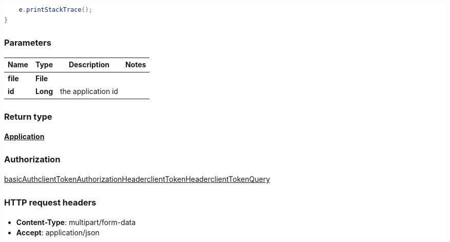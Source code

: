 ```java
    e.printStackTrace();
}
```

### Parameters

Name | Type | Description  | Notes
------------- | ------------- | ------------- | -------------
 **file** | **File**|  |
 **id** | **Long**| the application id |

### Return type

[**Application**](Application.md)

### Authorization

[basicAuth](../README.md#basicAuth)[clientTokenAuthorizationHeader](../README.md#clientTokenAuthorizationHeader)[clientTokenHeader](../README.md#clientTokenHeader)[clientTokenQuery](../README.md#clientTokenQuery)

### HTTP request headers

 - **Content-Type**: multipart/form-data
 - **Accept**: application/json


